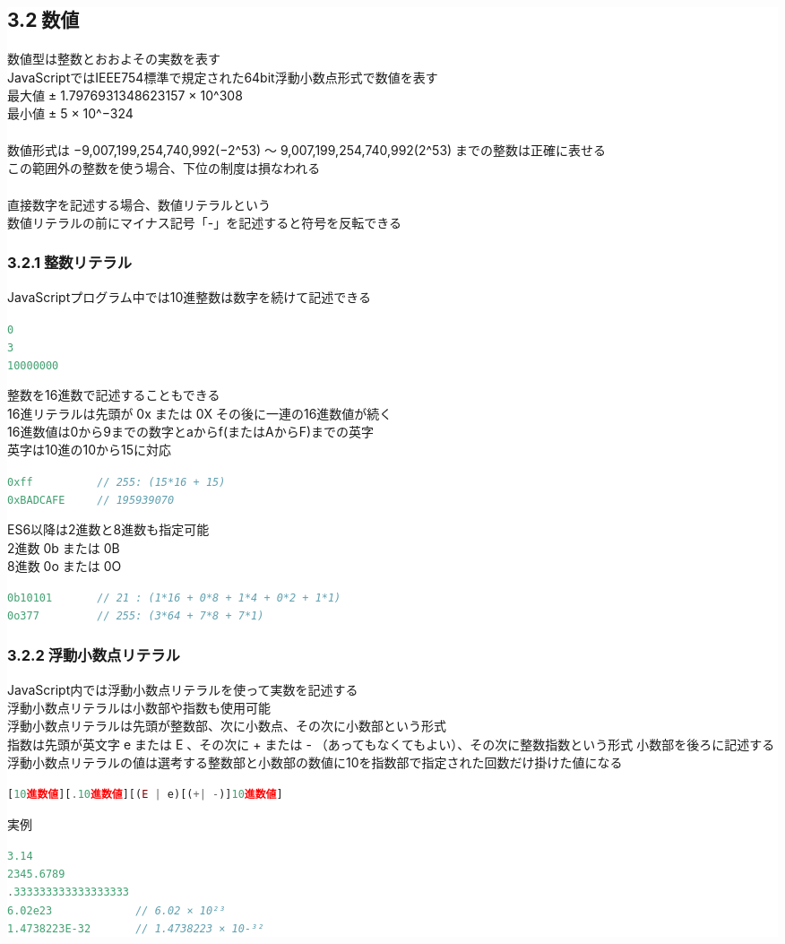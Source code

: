 ## 3.2 数値
数値型は整数とおおよその実数を表す<br>
JavaScriptではIEEE754標準で規定された64bit浮動小数点形式で数値を表す<br>
最大値 ± 1.7976931348623157 × 10^308<br>
最小値 ± 5 × 10^−324<br>
<br>
数値形式は −9,007,199,254,740,992(−2^53) ～ 9,007,199,254,740,992(2^53) までの整数は正確に表せる<br>
この範囲外の整数を使う場合、下位の制度は損なわれる<br>
<br>
直接数字を記述する場合、数値リテラルという<br>
数値リテラルの前にマイナス記号「-」を記述すると符号を反転できる<br>

### 3.2.1 整数リテラル
JavaScriptプログラム中では10進整数は数字を続けて記述できる<br>

```JavaScript
0
3
10000000
```

整数を16進数で記述することもできる<br>
16進リテラルは先頭が 0x または 0X その後に一連の16進数値が続く<br>
16進数値は0から9までの数字とaからf(またはAからF)までの英字<br>
英字は10進の10から15に対応<br>

```JavaScript
0xff          // 255: (15*16 + 15)
0xBADCAFE     // 195939070
```

ES6以降は2進数と8進数も指定可能<br>
2進数 0b または 0B<br>
8進数 0o または 0O<br>

```JavaScript
0b10101       // 21 : (1*16 + 0*8 + 1*4 + 0*2 + 1*1)
0o377         // 255: (3*64 + 7*8 + 7*1)
```

### 3.2.2 浮動小数点リテラル
JavaScript内では浮動小数点リテラルを使って実数を記述する<br>
浮動小数点リテラルは小数部や指数も使用可能<br>
浮動小数点リテラルは先頭が整数部、次に小数点、その次に小数部という形式<br>
指数は先頭が英文字 e または E 、その次に + または - （あってもなくてもよい）、その次に整数指数という形式 小数部を後ろに記述する<br>
浮動小数点リテラルの値は選考する整数部と小数部の数値に10を指数部で指定された回数だけ掛けた値になる<br>

```JavaScript
[10進数値][.10進数値][(E | e)[(+| -)]10進数値]
```

実例<br>

```JavaScript
3.14
2345.6789
.333333333333333333
6.02e23             // 6.02 × 10²³
1.4738223E-32       // 1.4738223 × 10-³²
```
